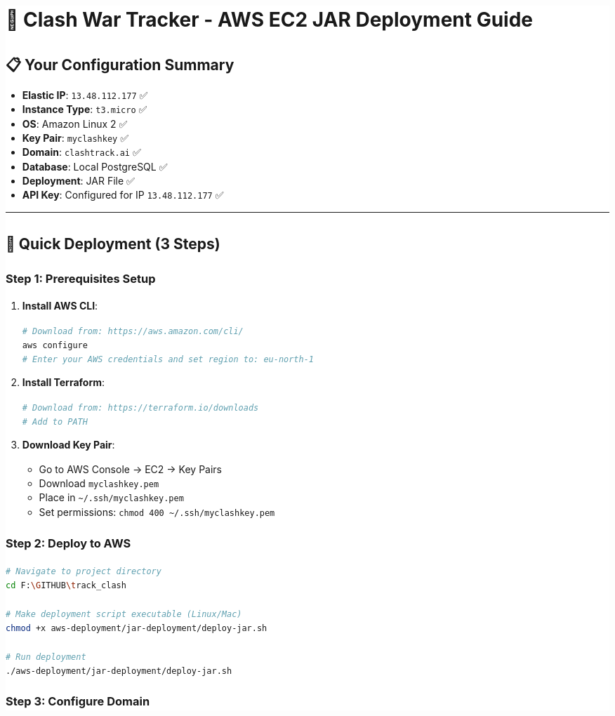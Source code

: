 # 🚀 Clash War Tracker - AWS EC2 JAR Deployment Guide

## 📋 Your Configuration Summary

- **Elastic IP**: `13.48.112.177` ✅
- **Instance Type**: `t3.micro` ✅  
- **OS**: Amazon Linux 2 ✅
- **Key Pair**: `myclashkey` ✅
- **Domain**: `clashtrack.ai` ✅
- **Database**: Local PostgreSQL ✅
- **Deployment**: JAR File ✅
- **API Key**: Configured for IP `13.48.112.177` ✅

---

## 🎯 Quick Deployment (3 Steps)

### Step 1: Prerequisites Setup

1. **Install AWS CLI**:
   ```bash
   # Download from: https://aws.amazon.com/cli/
   aws configure
   # Enter your AWS credentials and set region to: eu-north-1
   ```

2. **Install Terraform**:
   ```bash
   # Download from: https://terraform.io/downloads
   # Add to PATH
   ```

3. **Download Key Pair**:
   - Go to AWS Console → EC2 → Key Pairs
   - Download `myclashkey.pem`
   - Place in `~/.ssh/myclashkey.pem`
   - Set permissions: `chmod 400 ~/.ssh/myclashkey.pem`

### Step 2: Deploy to AWS

```bash
# Navigate to project directory
cd F:\GITHUB\track_clash

# Make deployment script executable (Linux/Mac)
chmod +x aws-deployment/jar-deployment/deploy-jar.sh

# Run deployment
./aws-deployment/jar-deployment/deploy-jar.sh
```

### Step 3: Configure Domain
